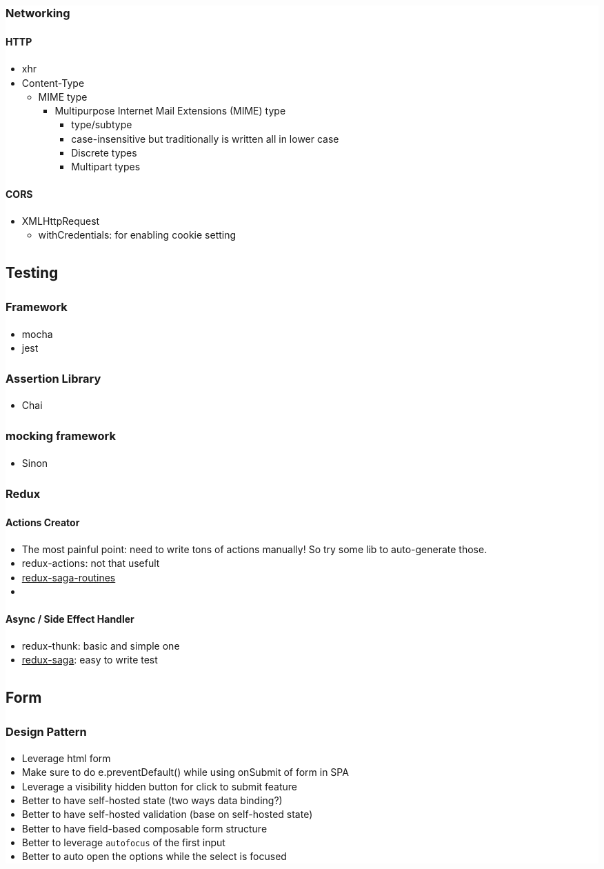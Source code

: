 ### Networking

#### HTTP

- xhr
- Content-Type
  - MIME type
    - Multipurpose Internet Mail Extensions (MIME) type
      - type/subtype
      - case-insensitive but traditionally is written all in lower case
      - Discrete types
      - Multipart types

#### CORS
- XMLHttpRequest
  - withCredentials: for enabling cookie setting

## Testing

### Framework
- mocha
- jest

### Assertion Library
- Chai

### mocking framework
- Sinon


### Redux
#### Actions Creator
- The most painful point: need to write tons of actions manually! So try some lib to auto-generate those.
- redux-actions: not that usefult
- [redux-saga-routines](https://github.com/afitiskin/redux-saga-routines)
- 
#### Async / Side Effect Handler
- redux-thunk: basic and simple one
- [redux-saga](https://github.com/redux-saga/redux-saga): easy to write test


## Form

### Design Pattern
- Leverage html form
 - Make sure to do e.preventDefault() while using onSubmit of form in SPA
- Leverage a visibility hidden button for click to submit feature
- Better to have self-hosted state (two ways data binding?)
- Better to have self-hosted validation (base on self-hosted state)
- Better to have field-based composable form structure
- Better to leverage `autofocus` of the first input 
- Better to auto open the options while the select is focused
